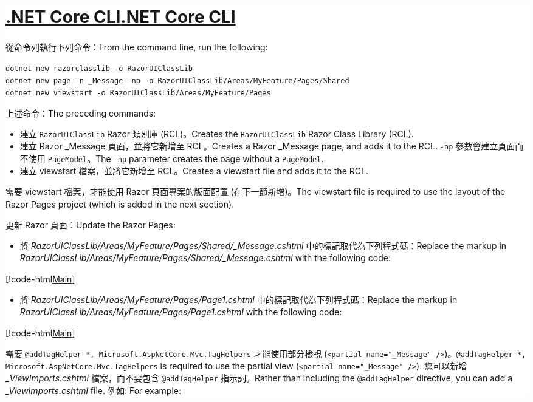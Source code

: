 # <a name="net-core-clitabnetcore-cli"></a>[<span data-ttu-id="fd6bd-167">.NET Core CLI</span><span class="sxs-lookup"><span data-stu-id="fd6bd-167">.NET Core CLI</span></span>](#tab/netcore-cli)

<span data-ttu-id="fd6bd-168">從命令列執行下列命令：</span><span class="sxs-lookup"><span data-stu-id="fd6bd-168">From the command line, run the following:</span></span>

``` CLI
dotnet new razorclasslib -o RazorUIClassLib
dotnet new page -n _Message -np -o RazorUIClassLib/Areas/MyFeature/Pages/Shared
dotnet new viewstart -o RazorUIClassLib/Areas/MyFeature/Pages
```

<span data-ttu-id="fd6bd-169">上述命令：</span><span class="sxs-lookup"><span data-stu-id="fd6bd-169">The preceding commands:</span></span>

* <span data-ttu-id="fd6bd-170">建立 `RazorUIClassLib` Razor 類別庫 (RCL)。</span><span class="sxs-lookup"><span data-stu-id="fd6bd-170">Creates the `RazorUIClassLib` Razor Class Library (RCL).</span></span>
* <span data-ttu-id="fd6bd-171">建立 Razor _Message 頁面，並將它新增至 RCL。</span><span class="sxs-lookup"><span data-stu-id="fd6bd-171">Creates a Razor _Message page, and adds it to the RCL.</span></span> <span data-ttu-id="fd6bd-172">`-np` 參數會建立頁面而不使用 `PageModel`。</span><span class="sxs-lookup"><span data-stu-id="fd6bd-172">The `-np` parameter creates the page without a `PageModel`.</span></span>
* <span data-ttu-id="fd6bd-173">建立 [viewstart](xref:mvc/views/layout#running-code-before-each-view) 檔案，並將它新增至 RCL。</span><span class="sxs-lookup"><span data-stu-id="fd6bd-173">Creates a [viewstart](xref:mvc/views/layout#running-code-before-each-view) file and adds it to the RCL.</span></span>

<span data-ttu-id="fd6bd-174">需要 viewstart 檔案，才能使用 Razor 頁面專案的版面配置 (在下一節新增)。</span><span class="sxs-lookup"><span data-stu-id="fd6bd-174">The viewstart file is required to use the layout of the Razor Pages project (which is added in the next section).</span></span>

<span data-ttu-id="fd6bd-175">更新 Razor 頁面：</span><span class="sxs-lookup"><span data-stu-id="fd6bd-175">Update the Razor Pages:</span></span>

* <span data-ttu-id="fd6bd-176">將 *RazorUIClassLib/Areas/MyFeature/Pages/Shared/_Message.cshtml* 中的標記取代為下列程式碼：</span><span class="sxs-lookup"><span data-stu-id="fd6bd-176">Replace the markup in *RazorUIClassLib/Areas/MyFeature/Pages/Shared/_Message.cshtml* with the following code:</span></span>

[!code-html[Main](ui-class/samples/cli/RazorUIClassLib/Areas/MyFeature/Pages/Shared/_Message.cshtml)]

* <span data-ttu-id="fd6bd-177">將 *RazorUIClassLib/Areas/MyFeature/Pages/Page1.cshtml* 中的標記取代為下列程式碼：</span><span class="sxs-lookup"><span data-stu-id="fd6bd-177">Replace the markup in *RazorUIClassLib/Areas/MyFeature/Pages/Page1.cshtml* with the following code:</span></span>

[!code-html[Main](ui-class/samples/cli/RazorUIClassLib/Areas/MyFeature/Pages/Page1.cshtml)]

<span data-ttu-id="fd6bd-178">需要 `@addTagHelper *, Microsoft.AspNetCore.Mvc.TagHelpers` 才能使用部分檢視 (`<partial name="_Message" />`)。</span><span class="sxs-lookup"><span data-stu-id="fd6bd-178">`@addTagHelper *, Microsoft.AspNetCore.Mvc.TagHelpers` is required to use the partial view (`<partial name="_Message" />`).</span></span> <span data-ttu-id="fd6bd-179">您可以新增 *_ViewImports.cshtml* 檔案，而不要包含 `@addTagHelper` 指示詞。</span><span class="sxs-lookup"><span data-stu-id="fd6bd-179">Rather than including the `@addTagHelper` directive, you can add a *_ViewImports.cshtml* file.</span></span> <span data-ttu-id="fd6bd-180">例如: </span><span class="sxs-lookup"><span data-stu-id="fd6bd-180">For example:</span></span>
